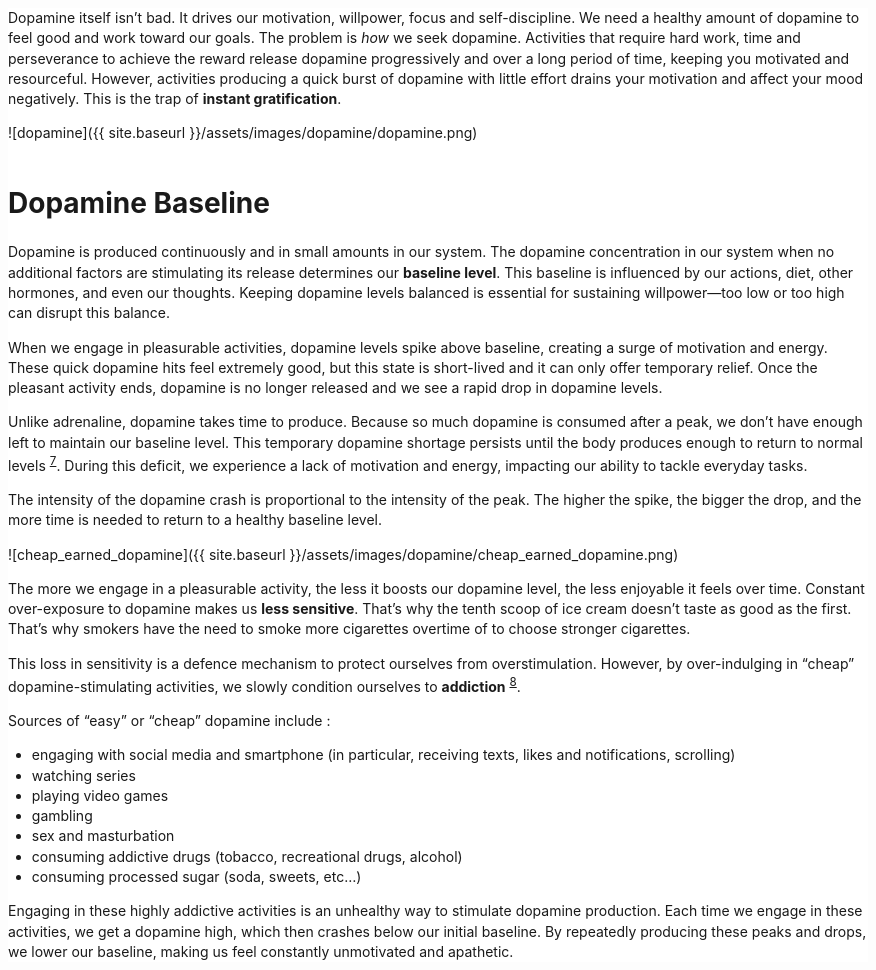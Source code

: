 Dopamine itself isn’t bad. It drives our motivation, willpower, focus and self-discipline. We need a healthy amount of dopamine to feel good and work toward our goals. The problem is *how* we seek dopamine. Activities that require hard work, time and perseverance to achieve the reward release dopamine progressively and over a long period of time, keeping you motivated and resourceful. However, activities producing a quick burst of dopamine with little effort drains your motivation and affect your mood negatively. This is the trap of **instant gratification**.

![dopamine]({{ site.baseurl }}/assets/images/dopamine/dopamine.png)

# Dopamine Baseline

Dopamine is produced continuously and in small amounts in our system. The dopamine concentration in our system when no additional factors are stimulating its release determines our **baseline level**. This baseline is influenced by our actions, diet, other hormones, and even our thoughts. Keeping dopamine levels balanced is essential for sustaining willpower—too low or too high can disrupt this balance.

When we engage in pleasurable activities, dopamine levels spike above baseline, creating a surge of motivation and energy. These quick dopamine hits feel extremely good, but this state is short-lived and it can only offer temporary relief. Once the pleasant activity ends, dopamine is no longer released and we see a rapid drop in dopamine levels. 

Unlike adrenaline, dopamine takes time to produce. Because so much dopamine is consumed after a peak, we don’t have enough left to maintain our baseline level. This temporary dopamine shortage persists until the body produces enough to return to normal levels <sup>[7](https://jamanetwork.com/journals/jamaneurology/fullarticle/794743)</sup>. During this deficit, we experience a lack of motivation and energy, impacting our ability to tackle everyday tasks.

The intensity of the dopamine crash is proportional to the intensity of the peak. The higher the spike, the bigger the drop, and the more time is needed to return to a healthy baseline level.

![cheap_earned_dopamine]({{ site.baseurl }}/assets/images/dopamine/cheap_earned_dopamine.png)

The more we engage in a pleasurable activity, the less it boosts our dopamine level, the less enjoyable it feels over time. Constant over-exposure to dopamine makes us **less sensitive**. That’s why the tenth scoop of ice cream doesn’t taste as good as the first. That’s why smokers have the need to smoke more cigarettes overtime of to choose stronger cigarettes.

This loss in sensitivity is a defence mechanism to protect ourselves from overstimulation. However, by over-indulging in “cheap” dopamine-stimulating activities, we slowly condition ourselves to **addiction** <sup>[8](https://pubmed.ncbi.nlm.nih.gov/29142296/)</sup>.

Sources of “easy” or “cheap” dopamine include :

- engaging with social media and smartphone (in particular, receiving texts, likes and notifications, scrolling)
- watching series
- playing video games
- gambling
- sex and masturbation
- consuming addictive drugs (tobacco, recreational drugs, alcohol)
- consuming processed sugar (soda, sweets, etc…)

Engaging in these highly addictive activities is an unhealthy way to stimulate dopamine production. Each time we engage in these activities, we get a dopamine high, which then crashes below our initial baseline. By repeatedly producing these peaks and drops, we lower our baseline, making us feel constantly unmotivated and apathetic.
